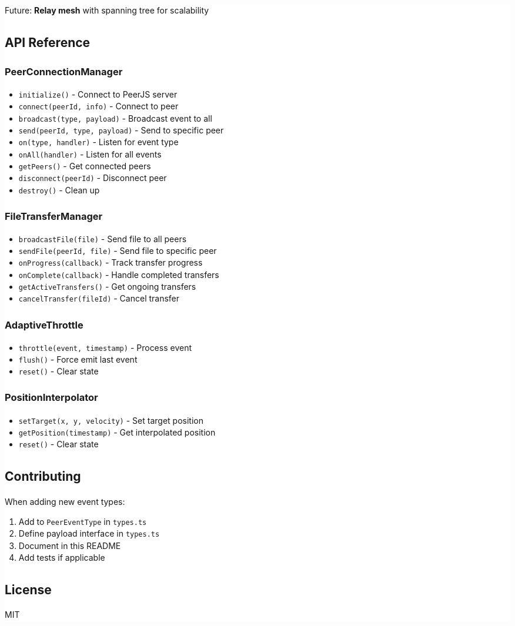 Future: **Relay mesh** with spanning tree for scalability

## API Reference

### PeerConnectionManager

- `initialize()` - Connect to PeerJS server
- `connect(peerId, info)` - Connect to peer
- `broadcast(type, payload)` - Broadcast event to all
- `send(peerId, type, payload)` - Send to specific peer
- `on(type, handler)` - Listen for event type
- `onAll(handler)` - Listen for all events
- `getPeers()` - Get connected peers
- `disconnect(peerId)` - Disconnect peer
- `destroy()` - Clean up

### FileTransferManager

- `broadcastFile(file)` - Send file to all peers
- `sendFile(peerId, file)` - Send file to specific peer
- `onProgress(callback)` - Track transfer progress
- `onComplete(callback)` - Handle completed transfers
- `getActiveTransfers()` - Get ongoing transfers
- `cancelTransfer(fileId)` - Cancel transfer

### AdaptiveThrottle

- `throttle(event, timestamp)` - Process event
- `flush()` - Force emit last event
- `reset()` - Clear state

### PositionInterpolator

- `setTarget(x, y, velocity)` - Set target position
- `getPosition(timestamp)` - Get interpolated position
- `reset()` - Clear state

## Contributing

When adding new event types:

1. Add to `PeerEventType` in `types.ts`
2. Define payload interface in `types.ts`
3. Document in this README
4. Add tests if applicable

## License

MIT
